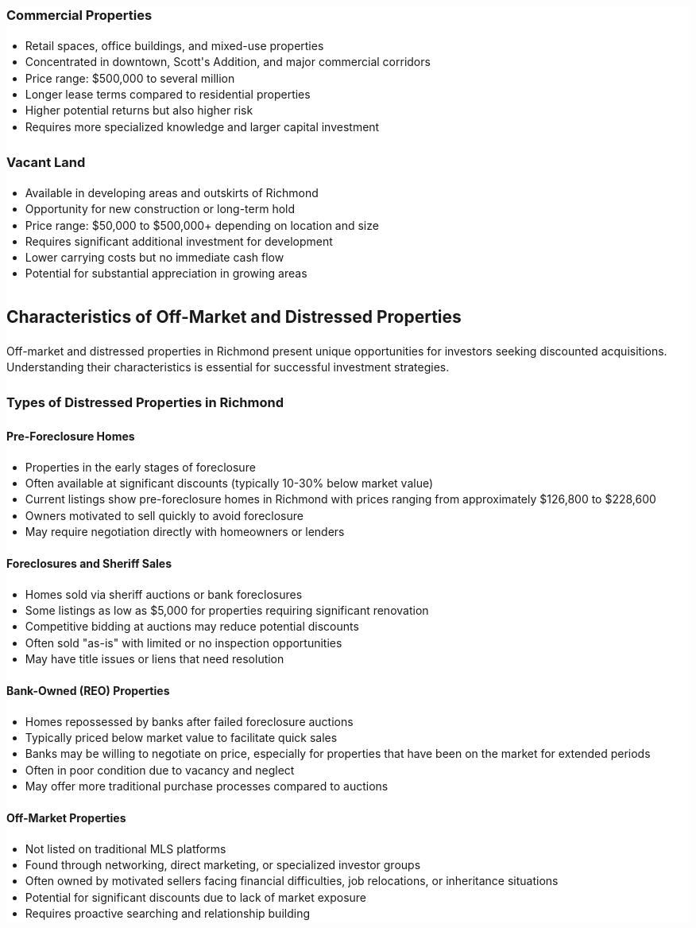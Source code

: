 ### Commercial Properties
- Retail spaces, office buildings, and mixed-use properties
- Concentrated in downtown, Scott's Addition, and major commercial corridors
- Price range: $500,000 to several million
- Longer lease terms compared to residential properties
- Higher potential returns but also higher risk
- Requires more specialized knowledge and larger capital investment

### Vacant Land
- Available in developing areas and outskirts of Richmond
- Opportunity for new construction or long-term hold
- Price range: $50,000 to $500,000+ depending on location and size
- Requires significant additional investment for development
- Lower carrying costs but no immediate cash flow
- Potential for substantial appreciation in growing areas

## Characteristics of Off-Market and Distressed Properties

Off-market and distressed properties in Richmond present unique opportunities for investors seeking discounted acquisitions. Understanding their characteristics is essential for successful investment strategies.

### Types of Distressed Properties in Richmond

#### Pre-Foreclosure Homes
- Properties in the early stages of foreclosure
- Often available at significant discounts (typically 10-30% below market value)
- Current listings show pre-foreclosure homes in Richmond with prices ranging from approximately $126,800 to $228,600
- Owners motivated to sell quickly to avoid foreclosure
- May require negotiation directly with homeowners or lenders

#### Foreclosures and Sheriff Sales
- Homes sold via sheriff auctions or bank foreclosures
- Some listings as low as $5,000 for properties requiring significant renovation
- Competitive bidding at auctions may reduce potential discounts
- Often sold "as-is" with limited or no inspection opportunities
- May have title issues or liens that need resolution

#### Bank-Owned (REO) Properties
- Homes repossessed by banks after failed foreclosure auctions
- Typically priced below market value to facilitate quick sales
- Banks may be willing to negotiate on price, especially for properties that have been on the market for extended periods
- Often in poor condition due to vacancy and neglect
- May offer more traditional purchase processes compared to auctions

#### Off-Market Properties
- Not listed on traditional MLS platforms
- Found through networking, direct marketing, or specialized investor groups
- Often owned by motivated sellers facing financial difficulties, job relocations, or inheritance situations
- Potential for significant discounts due to lack of market exposure
- Requires proactive searching and relationship building

